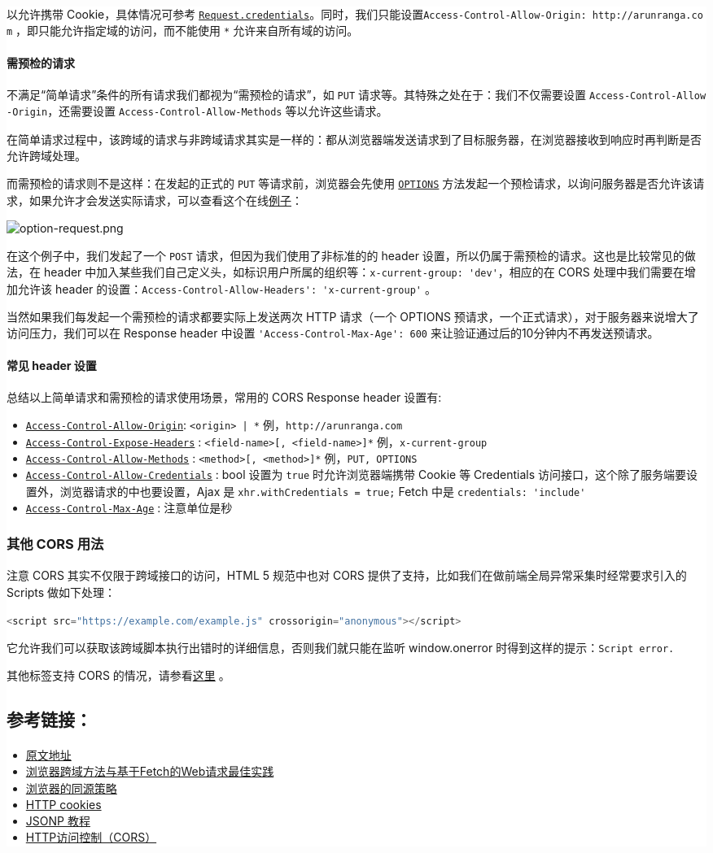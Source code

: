 以允许携带 Cookie，具体情况可参考 [`Request.credentials`](https://developer.mozilla.org/zh-CN/docs/Web/API/Request/credentials)。同时，我们只能设置`Access-Control-Allow-Origin: http://arunranga.com` ，即只能允许指定域的访问，而不能使用 `*` 允许来自所有域的访问。

#### 需预检的请求

不满足“简单请求”条件的所有请求我们都视为“需预检的请求”，如 `PUT` 请求等。其特殊之处在于：我们不仅需要设置 `Access-Control-Allow-Origin`，还需要设置 `Access-Control-Allow-Methods` 等以允许这些请求。

在简单请求过程中，该跨域的请求与非跨域请求其实是一样的：都从浏览器端发送请求到了目标服务器，在浏览器接收到响应时再判断是否允许跨域处理。

而需预检的请求则不是这样：在发起的正式的 `PUT` 等请求前，浏览器会先使用 [`OPTIONS`](https://developer.mozilla.org/zh-CN/docs/Web/HTTP/Methods/OPTIONS) 方法发起一个预检请求，以询问服务器是否允许该请求，如果允许才会发送实际请求，可以查看这个在线[例子](http://arunranga.com/examples/access-control/preflightInvocation.html)：

![option-request.png](option-request.png)

在这个例子中，我们发起了一个 `POST` 请求，但因为我们使用了非标准的的 header 设置，所以仍属于需预检的请求。这也是比较常见的做法，在 header 中加入某些我们自己定义头，如标识用户所属的组织等：`x-current-group: 'dev'`，相应的在 CORS 处理中我们需要在增加允许该 header 的设置：`Access-Control-Allow-Headers': 'x-current-group'` 。

当然如果我们每发起一个需预检的请求都要实际上发送两次 HTTP 请求（一个 OPTIONS 预请求，一个正式请求），对于服务器来说增大了访问压力，我们可以在 Response header 中设置 `'Access-Control-Max-Age': 600` 来让验证通过后的10分钟内不再发送预请求。

#### 常见 header 设置

总结以上简单请求和需预检的请求使用场景，常用的 CORS Response header 设置有:

- [`Access-Control-Allow-Origin`](https://developer.mozilla.org/zh-CN/docs/Web/HTTP/Headers/Access-Control-Allow-Origin):  `<origin> | *` 例，`http://arunranga.com`
- [`Access-Control-Expose-Headers`](https://developer.mozilla.org/zh-CN/docs/Web/HTTP/Headers/Access-Control-Expose-Headers) : `<field-name>[, <field-name>]*` 例，`x-current-group`
- [`Access-Control-Allow-Methods`](https://developer.mozilla.org/zh-CN/docs/Web/HTTP/Headers/Access-Control-Allow-Methods) : `<method>[, <method>]*` 例，`PUT, OPTIONS`
- [`Access-Control-Allow-Credentials`](https://developer.mozilla.org/zh-CN/docs/Web/HTTP/Headers/Access-Control-Allow-Credentials) : bool 设置为 `true` 时允许浏览器端携带 Cookie 等 Credentials 访问接口，这个除了服务端要设置外，浏览器请求的中也要设置，Ajax 是 `xhr.withCredentials = true;` Fetch 中是 `credentials: 'include'`
- [`Access-Control-Max-Age`](https://developer.mozilla.org/zh-CN/docs/Web/HTTP/Headers/Access-Control-Max-Age) : 注意单位是秒

### 其他 CORS 用法

注意 CORS 其实不仅限于跨域接口的访问，HTML 5 规范中也对 CORS 提供了支持，比如我们在做前端全局异常采集时经常要求引入的 Scripts 做如下处理：

```javascript
<script src="https://example.com/example.js" crossorigin="anonymous"></script>
```

它允许我们可以获取该跨域脚本执行出错时的详细信息，否则我们就只能在监听 window.onerror 时得到这样的提示：`Script error.`

其他标签支持 CORS 的情况，请参看[这里](https://developer.mozilla.org/zh-CN/docs/Web/HTML/CORS_settings_attributes) 。

## 参考链接：
- [原文地址](https://github.com/xiaosansiji/cookbook-of-webdev/blob/master/http/cros-origin.md)
- [浏览器跨域方法与基于Fetch的Web请求最佳实践](https://segmentfault.com/a/1190000006095018)
- [浏览器的同源策略](https://developer.mozilla.org/zh-CN/docs/Web/Security/Same-origin_policy)
- [HTTP cookies](https://developer.mozilla.org/zh-CN/docs/Web/HTTP/Cookies)
- [JSONP 教程](http://www.runoob.com/json/json-jsonp.html)
- [HTTP访问控制（CORS）](https://developer.mozilla.org/zh-CN/docs/Web/HTTP/Access_control_CORS)



[^1]: 当然为了防止我们的站点被嵌入到钓鱼站点的 iframe 中，我们也可以通过 meta 声明、后端服务器设置等规避，如在 HTML 中增加如下 meta: `<meta http-equiv="X-FRAME-OPTIONS" content="DENY">`，其他设置将在 web 安全章节详细说明。
[^1]: 高版本的 Chrome 和 Firefox 等会在站点采用 HTTPS 的情况下直接阻止请求发出去，这时候后端其实不会接收到该请求。